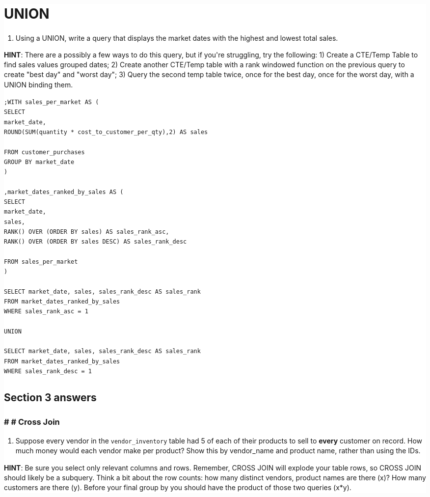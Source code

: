 

# UNION
1. Using a UNION, write a query that displays the market dates with the highest and lowest total sales.

**HINT**: There are a possibly a few ways to do this query, but if you're struggling, try the following: 1) Create a CTE/Temp Table to find sales values grouped dates; 2) Create another CTE/Temp table with a rank windowed function on the previous query to create "best day" and "worst day"; 3) Query the second temp table twice, once for the best day, once for the worst day, with a UNION binding them. 

```
;WITH sales_per_market AS (
SELECT
market_date,
ROUND(SUM(quantity * cost_to_customer_per_qty),2) AS sales

FROM customer_purchases
GROUP BY market_date
)

,market_dates_ranked_by_sales AS (
SELECT
market_date,
sales,
RANK() OVER (ORDER BY sales) AS sales_rank_asc,
RANK() OVER (ORDER BY sales DESC) AS sales_rank_desc

FROM sales_per_market
)
      
SELECT market_date, sales, sales_rank_desc AS sales_rank
FROM market_dates_ranked_by_sales
WHERE sales_rank_asc = 1

UNION

SELECT market_date, sales, sales_rank_desc AS sales_rank
FROM market_dates_ranked_by_sales
WHERE sales_rank_desc = 1
```

## Section 3 answers
### # # Cross Join
1. Suppose every vendor in the `vendor_inventory` table had 5 of each of their products to sell to **every** customer on record. How much money would each vendor make per product? Show this by vendor_name and product name, rather than using the IDs.

**HINT**: Be sure you select only relevant columns and rows. Remember, CROSS JOIN will explode your table rows, so CROSS JOIN should likely be a subquery. Think a bit about the row counts: how many distinct vendors, product names are there (x)? How many customers are there (y). Before your final group by you should have the product of those two queries (x\*y). 
